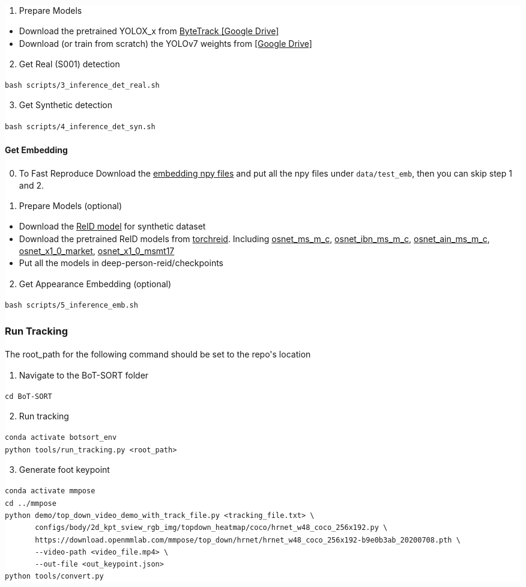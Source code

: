 1. Prepare Models

- Download the pretrained YOLOX_x from [ByteTrack [Google Drive]](https://drive.google.com/file/d/1P4mY0Yyd3PPTybgZkjMYhFri88nTmJX5/view)
- Download (or train from scratch) the YOLOv7 weights from [[Google Drive]](https://drive.google.com/drive/folders/10LT1BlBAfYnr-fJjka_Lnzf4nH0N723-?usp=share_link)

2. Get Real (S001) detection
```
bash scripts/3_inference_det_real.sh
```

3. Get Synthetic detection
```
bash scripts/4_inference_det_syn.sh
```

#### Get Embedding 
0. To Fast Reproduce
Download the [embedding npy files](https://drive.google.com/drive/folders/1qbwu37PlFSxmJIBLzJq1L9cAwryahAj7) and put all the npy files under `data/test_emb`, then you can skip step 1 and 2.

1. Prepare Models (optional)
* Download the [ReID model](https://drive.google.com/file/d/1cP-3esZSnktw64SXMHn5cDk6BX15e2-q/view?usp=sharing) for synthetic dataset
* Download the pretrained ReID models from [torchreid](https://kaiyangzhou.github.io/deep-person-reid/MODEL_ZOO). Including [osnet_ms_m_c](https://drive.google.com/file/d/1UxUI4NsE108UCvcy3O1Ufe73nIVPKCiu/view), [osnet_ibn_ms_m_c](https://drive.google.com/file/d/1Sk-2SSwKAF8n1Z4p_Lm_pl0E6v2WlIBn/view), [osnet_ain_ms_m_c](https://drive.google.com/file/d/1YjJ1ZprCmaKG6MH2P9nScB9FL_Utf9t1/view), [osnet_x1_0_market](https://drive.google.com/file/d/1vduhq5DpN2q1g4fYEZfPI17MJeh9qyrA/view), [osnet_x1_0_msmt17](https://drive.google.com/file/d/112EMUfBPYeYg70w-syK6V6Mx8-Qb9Q1M/view)
* Put all the models in deep-person-reid/checkpoints

2. Get Appearance Embedding (optional)
```
bash scripts/5_inference_emb.sh
```

### Run Tracking

The root_path for the following command should be set to the repo's location

1. Navigate to the BoT-SORT folder
```
cd BoT-SORT
```

2. Run tracking
```
conda activate botsort_env
python tools/run_tracking.py <root_path>
```

3. Generate foot keypoint
```
conda activate mmpose
cd ../mmpose
python demo/top_down_video_demo_with_track_file.py <tracking_file.txt> \ 
       configs/body/2d_kpt_sview_rgb_img/topdown_heatmap/coco/hrnet_w48_coco_256x192.py \
       https://download.openmmlab.com/mmpose/top_down/hrnet/hrnet_w48_coco_256x192-b9e0b3ab_20200708.pth \
       --video-path <video_file.mp4> \
       --out-file <out_keypoint.json>
python tools/convert.py
```


[//]: # (After the training is finished, move the model to `deep-person-reid/checkpoints` and modify the model name to `synthetic_reid_model_60_epoch.pth`.)